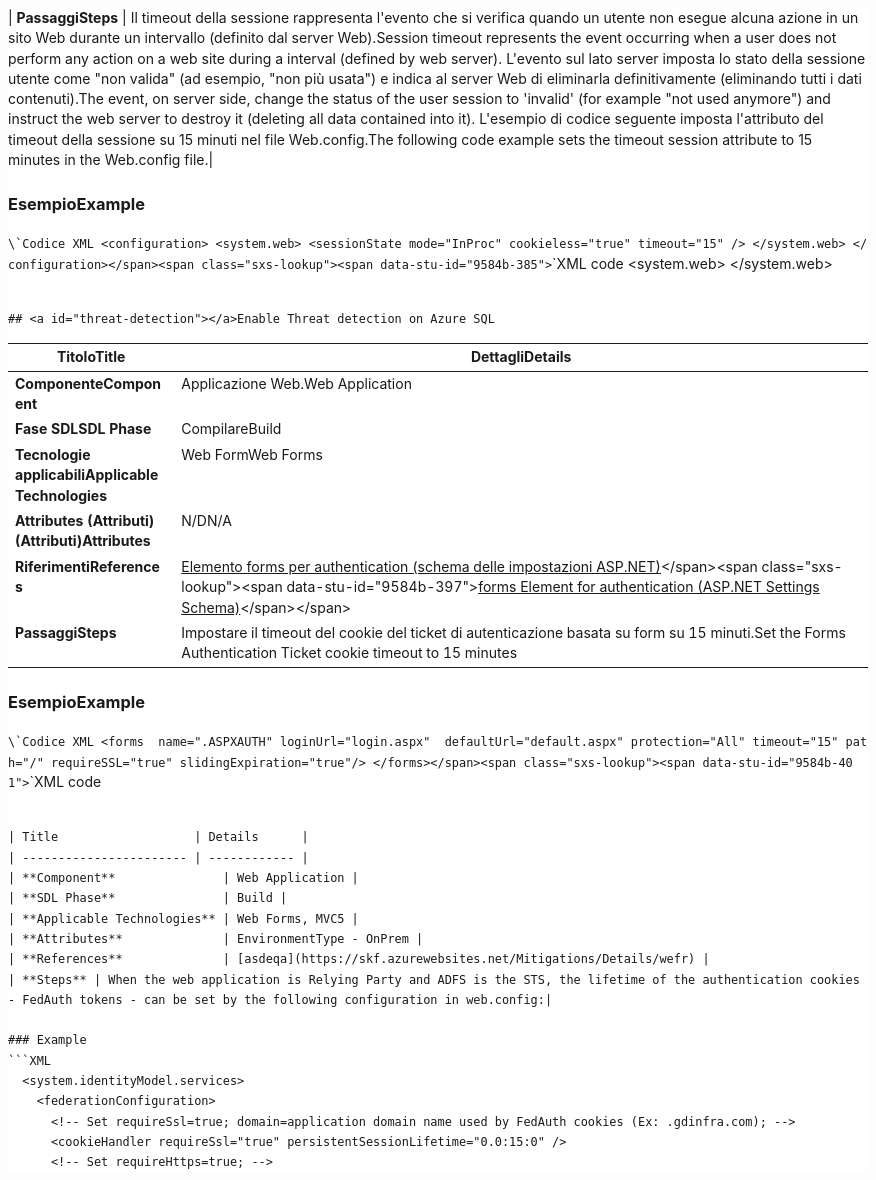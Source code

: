 | <span data-ttu-id="9584b-380">**Passaggi**</span><span class="sxs-lookup"><span data-stu-id="9584b-380">**Steps**</span></span> | <span data-ttu-id="9584b-381">Il timeout della sessione rappresenta l'evento che si verifica quando un utente non esegue alcuna azione in un sito Web durante un intervallo (definito dal server Web).</span><span class="sxs-lookup"><span data-stu-id="9584b-381">Session timeout represents the event occurring when a user does not perform any action on a web site during a interval (defined by web server).</span></span> <span data-ttu-id="9584b-382">L'evento sul lato server imposta lo stato della sessione utente come "non valida" (ad esempio, "non più usata") e indica al server Web di eliminarla definitivamente (eliminando tutti i dati contenuti).</span><span class="sxs-lookup"><span data-stu-id="9584b-382">The event, on server side, change the status of the user session to 'invalid' (for example  "not used anymore") and instruct the web server to destroy it (deleting all data contained into it).</span></span> <span data-ttu-id="9584b-383">L'esempio di codice seguente imposta l'attributo del timeout della sessione su 15 minuti nel file Web.config.</span><span class="sxs-lookup"><span data-stu-id="9584b-383">The following code example sets the timeout session attribute to 15 minutes in the Web.config file.</span></span>|

### <a name="example"></a><span data-ttu-id="9584b-384">Esempio</span><span class="sxs-lookup"><span data-stu-id="9584b-384">Example</span></span>
<span data-ttu-id="9584b-385">``\`Codice XML <configuration> <system.web> <sessionState mode="InProc" cookieless="true" timeout="15" /> </system.web> </configuration></span><span class="sxs-lookup"><span data-stu-id="9584b-385">``\`XML code <configuration> <system.web> <sessionState mode="InProc" cookieless="true" timeout="15" /> </system.web> </configuration></span></span>
```

## <a id="threat-detection"></a>Enable Threat detection on Azure SQL
```

| <span data-ttu-id="9584b-386">Titolo</span><span class="sxs-lookup"><span data-stu-id="9584b-386">Title</span></span>                   | <span data-ttu-id="9584b-387">Dettagli</span><span class="sxs-lookup"><span data-stu-id="9584b-387">Details</span></span>      |
| ----------------------- | ------------ |
| <span data-ttu-id="9584b-388">**Componente**</span><span class="sxs-lookup"><span data-stu-id="9584b-388">**Component**</span></span>               | <span data-ttu-id="9584b-389">Applicazione Web.</span><span class="sxs-lookup"><span data-stu-id="9584b-389">Web Application</span></span> | 
| <span data-ttu-id="9584b-390">**Fase SDL**</span><span class="sxs-lookup"><span data-stu-id="9584b-390">**SDL Phase**</span></span>               | <span data-ttu-id="9584b-391">Compilare</span><span class="sxs-lookup"><span data-stu-id="9584b-391">Build</span></span> |  
| <span data-ttu-id="9584b-392">**Tecnologie applicabili**</span><span class="sxs-lookup"><span data-stu-id="9584b-392">**Applicable Technologies**</span></span> | <span data-ttu-id="9584b-393">Web Form</span><span class="sxs-lookup"><span data-stu-id="9584b-393">Web Forms</span></span> |
| <span data-ttu-id="9584b-394">**Attributes (Attributi) (Attributi)**</span><span class="sxs-lookup"><span data-stu-id="9584b-394">**Attributes**</span></span>              | <span data-ttu-id="9584b-395">N/D</span><span class="sxs-lookup"><span data-stu-id="9584b-395">N/A</span></span>  |
| <span data-ttu-id="9584b-396">**Riferimenti**</span><span class="sxs-lookup"><span data-stu-id="9584b-396">**References**</span></span>              | <span data-ttu-id="9584b-397">[Elemento forms per authentication (schema delle impostazioni ASP.NET)](https://msdn.microsoft.com/library/1d3t3c61(v=vs.100).aspx)</span><span class="sxs-lookup"><span data-stu-id="9584b-397">[forms Element for authentication (ASP.NET Settings Schema)](https://msdn.microsoft.com/library/1d3t3c61(v=vs.100).aspx)</span></span> |
| <span data-ttu-id="9584b-398">**Passaggi**</span><span class="sxs-lookup"><span data-stu-id="9584b-398">**Steps**</span></span> | <span data-ttu-id="9584b-399">Impostare il timeout del cookie del ticket di autenticazione basata su form su 15 minuti.</span><span class="sxs-lookup"><span data-stu-id="9584b-399">Set the Forms Authentication Ticket cookie timeout to 15 minutes</span></span>|

### <a name="example"></a><span data-ttu-id="9584b-400">Esempio</span><span class="sxs-lookup"><span data-stu-id="9584b-400">Example</span></span>
<span data-ttu-id="9584b-401">``\`Codice XML <forms  name=".ASPXAUTH" loginUrl="login.aspx"  defaultUrl="default.aspx" protection="All" timeout="15" path="/" requireSSL="true" slidingExpiration="true"/>
</forms></span><span class="sxs-lookup"><span data-stu-id="9584b-401">``\`XML code <forms  name=".ASPXAUTH" loginUrl="login.aspx"  defaultUrl="default.aspx" protection="All" timeout="15" path="/" requireSSL="true" slidingExpiration="true"/>
</forms></span></span>
```

| Title                   | Details      |
| ----------------------- | ------------ |
| **Component**               | Web Application | 
| **SDL Phase**               | Build |  
| **Applicable Technologies** | Web Forms, MVC5 |
| **Attributes**              | EnvironmentType - OnPrem |
| **References**              | [asdeqa](https://skf.azurewebsites.net/Mitigations/Details/wefr) |
| **Steps** | When the web application is Relying Party and ADFS is the STS, the lifetime of the authentication cookies - FedAuth tokens - can be set by the following configuration in web.config:|

### Example
```XML
  <system.identityModel.services>
    <federationConfiguration>
      <!-- Set requireSsl=true; domain=application domain name used by FedAuth cookies (Ex: .gdinfra.com); -->
      <cookieHandler requireSsl="true" persistentSessionLifetime="0.0:15:0" />
      <!-- Set requireHttps=true; -->
```